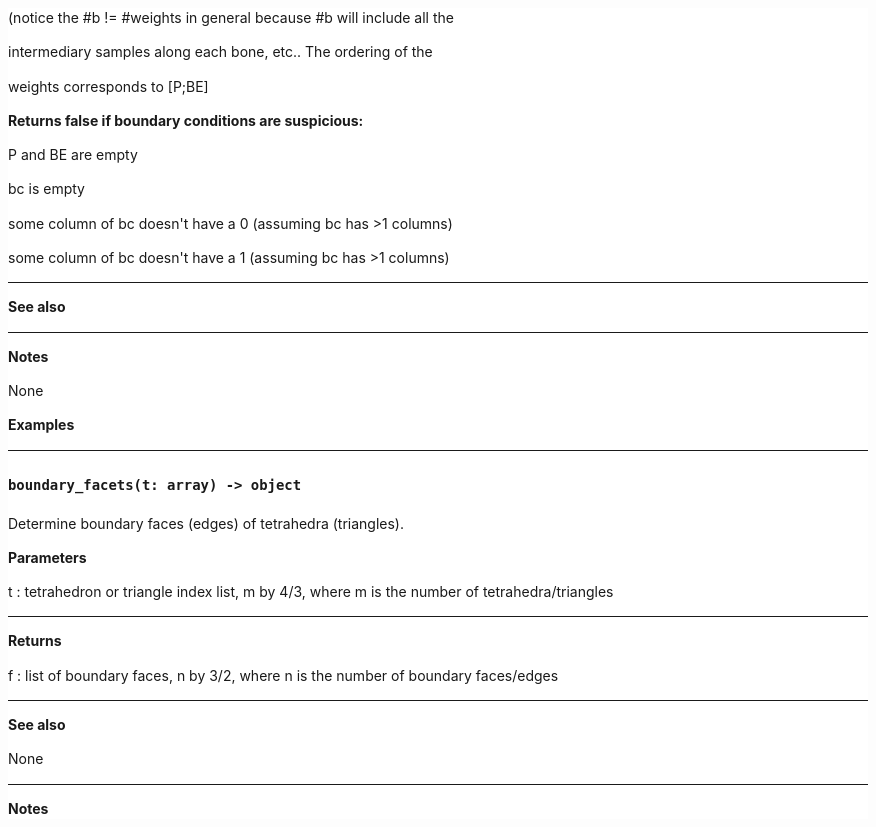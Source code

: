 (notice the #b != #weights in general because #b will include all the

intermediary samples along each bone, etc.. The ordering of the

weights corresponds to [P;BE]

**Returns false if boundary conditions are suspicious:**

P and BE are empty

bc is empty

some column of bc doesn't have a 0 (assuming bc has >1 columns)

some column of bc doesn't have a 1 (assuming bc has >1 columns)

----------------

**See also**



--------------

**Notes**



None

**Examples**



------------------

### **`boundary_facets(t: array) -> object`**

Determine boundary faces (edges) of tetrahedra (triangles).

**Parameters**



t : tetrahedron or triangle index list, m by 4/3, where m is the number of tetrahedra/triangles

----------------
**Returns**



f : list of boundary faces, n by 3/2, where n is the number of boundary faces/edges

----------------

**See also**



None

--------------

**Notes**


